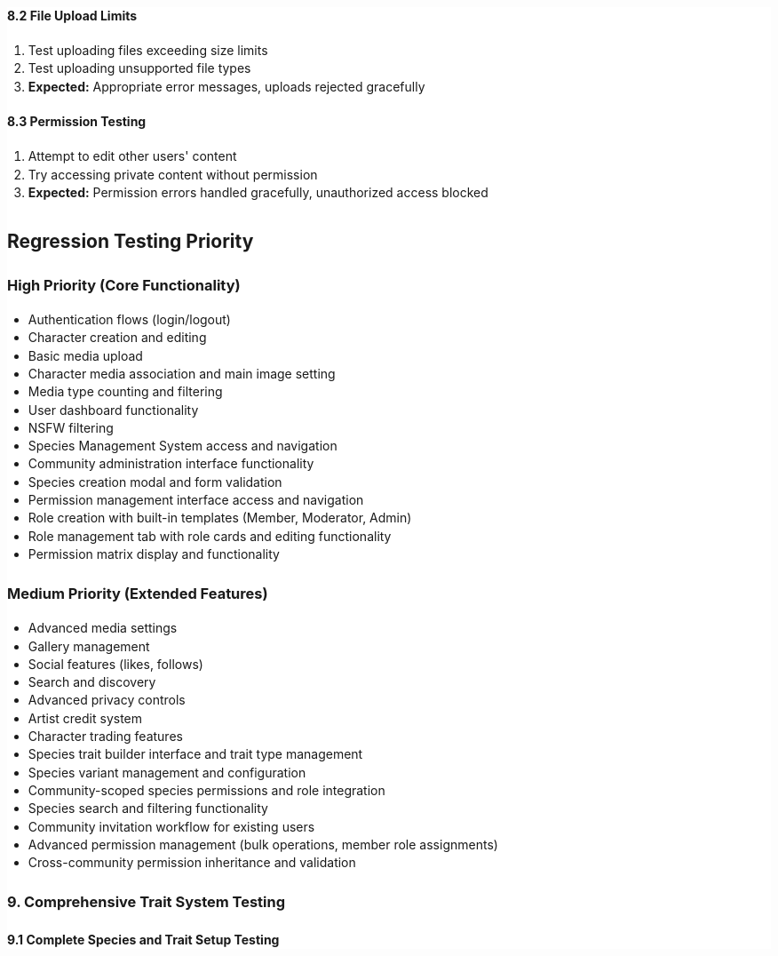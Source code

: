 #### 8.2 File Upload Limits

1. Test uploading files exceeding size limits
2. Test uploading unsupported file types
3. **Expected:** Appropriate error messages, uploads rejected gracefully

#### 8.3 Permission Testing

1. Attempt to edit other users' content
2. Try accessing private content without permission
3. **Expected:** Permission errors handled gracefully, unauthorized access blocked

## Regression Testing Priority

### High Priority (Core Functionality)

- Authentication flows (login/logout)
- Character creation and editing
- Basic media upload
- Character media association and main image setting
- Media type counting and filtering
- User dashboard functionality
- NSFW filtering
- Species Management System access and navigation
- Community administration interface functionality
- Species creation modal and form validation
- Permission management interface access and navigation
- Role creation with built-in templates (Member, Moderator, Admin)
- Role management tab with role cards and editing functionality
- Permission matrix display and functionality

### Medium Priority (Extended Features)

- Advanced media settings
- Gallery management
- Social features (likes, follows)
- Search and discovery
- Advanced privacy controls
- Artist credit system
- Character trading features
- Species trait builder interface and trait type management
- Species variant management and configuration
- Community-scoped species permissions and role integration
- Species search and filtering functionality
- Community invitation workflow for existing users
- Advanced permission management (bulk operations, member role assignments)
- Cross-community permission inheritance and validation

### 9. Comprehensive Trait System Testing

#### 9.1 Complete Species and Trait Setup Testing
